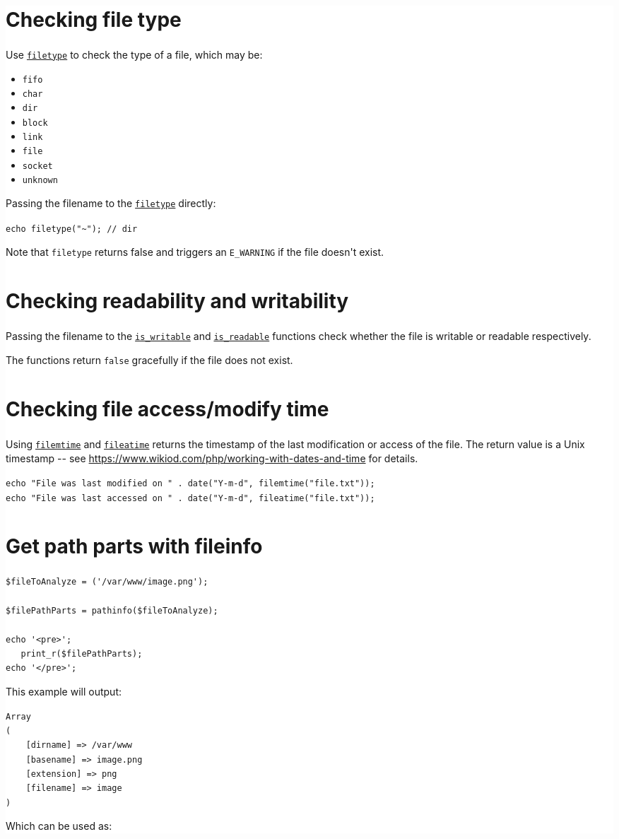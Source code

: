 # Checking file type
Use [`filetype`][filetype] to check the type of a file, which may be:
* `fifo`
* `char`
* `dir`
* `block`
* `link`
* `file`
* `socket`
* `unknown`

Passing the filename to the [`filetype`][filetype] directly:

    echo filetype("~"); // dir

Note that `filetype` returns false and triggers an `E_WARNING` if the file doesn't exist.

# Checking readability and writability
Passing the filename to the [`is_writable`][is_writable] and [`is_readable`][is_readable] functions check whether the file is writable or readable respectively.

The functions return `false` gracefully if the file does not exist.

# Checking file access/modify time
Using [`filemtime`][filemtime] and [`fileatime`][fileatime] returns the timestamp of the last modification or access of the file. The return value is a Unix timestamp -- see https://www.wikiod.com/php/working-with-dates-and-time for details.

    echo "File was last modified on " . date("Y-m-d", filemtime("file.txt"));
    echo "File was last accessed on " . date("Y-m-d", fileatime("file.txt"));

# Get path parts with fileinfo
    $fileToAnalyze = ('/var/www/image.png');
    
    $filePathParts = pathinfo($fileToAnalyze);

    echo '<pre>';
       print_r($filePathParts);
    echo '</pre>';

This example will output:

    Array
    (
        [dirname] => /var/www
        [basename] => image.png
        [extension] => png
        [filename] => image
    )

Which can be used as:


  [getcwd]: http://php.net/getcwd
  [chdir]: http://php.net/chdir
  [unlink]: http://php.net/unlink
  [rmdir]: http://php.net/rmdir
  [fgc]: http://php.net/manual/en/function.file-get-contents.php
  [fpc]: http://php.net/manual/en/function.file-put-contents.php
  [fgcsv]: http://php.net/fgetcsv
  [readfile]: http://php.net/readfile
  [fpassthru]: http://php.net/fpassthru
  [file]: http://php.net/manual/en/function.file.php
  [filetype]: http://php.net/filetype
  [is_dir]: http://php.net/is-dir
  [is_file]: http://php.net/is-file
  [file_exists]: http://php.net/file-exists
  [is_readable]: http://php.net/is-readable
  [is_writable]: http://php.net/is-writable
  [fileatime]: http://php.net/fileatime
  [filemtime]: http://php.net/filemtime
  [fopen]: http://php.net/fopen
  [fclose]: http://php.net/fclose
  [fwrite]: http://php.net/fwrite
  [fread]: http://php.net/fread
  [fseek]: http://php.net/fseek
  [rewind]: http://php.net/rewind
  [fgets]: http://php.net/fgets
  [ftell]: http://php.net/ftell
  [sgc]: http://php.net/stream-get-contents
  [copy]: http://php.net/copy
  [unlink]: http://php.net/unlink
  [mkdir]: http://php.net/mkdir
  [rmdir]: http://php.net/rmdir
  [rename]: http://php.net/rename